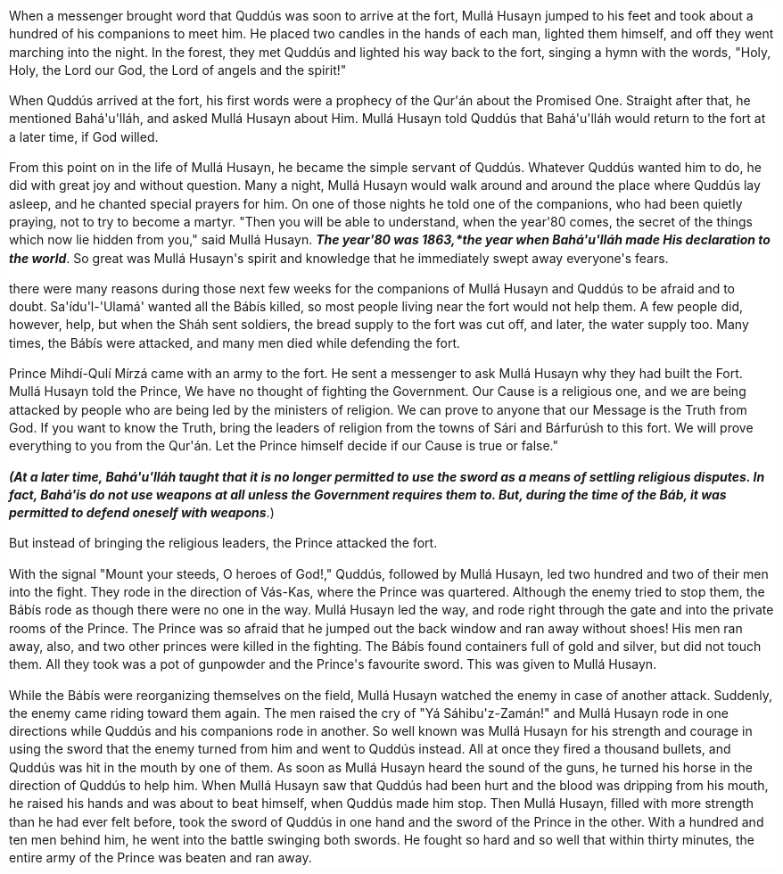 When a messenger brought word that Quddús was soon to arrive at the fort, Mullá Husayn jumped to his feet and took about a hundred of his companions to meet him. He placed two candles in the hands of each man, lighted them himself, and off they went marching into the night. In the forest, they met Quddús and lighted his way back to the fort, singing a hymn with the words, "Holy, Holy, the Lord our God, the Lord of angels and the spirit!"

When Quddús arrived at the fort, his first words were a prophecy of the Qur'án about the Promised One. Straight after that, he mentioned Bahá'u'lláh, and asked Mullá Husayn about Him. Mullá Husayn told Quddús that Bahá'u'lláh would return to the fort at a later time, if God willed.

From this point on in the life of Mullá Husayn, he became the simple servant of Quddús. Whatever Quddús wanted him to do, he did with great joy and without question. Many a night, Mullá Husayn would walk around and around the place where Quddús lay asleep, and he chanted special prayers for him. On one of those nights he told one of the companions, who had been quietly praying, not to try to become a martyr. "Then you will be able to understand, when the year'80 comes, the secret of the things which now lie hidden from you," said Mullá Husayn. **_The year'80 was 1863,*the year when Bahá'u'lláh made His declaration to the world_**. So great was Mullá Husayn's spirit and knowledge that he immediately swept away everyone's fears.

there were many reasons during those next few weeks for the companions of Mullá Husayn and Quddús to be afraid and to doubt. Sa'ídu'l-'Ulamá' wanted all the Bábís killed, so most people living near the fort would not help them. A few people did, however, help, but when the Sháh sent soldiers, the bread supply to the fort was cut off, and later, the water supply too. Many times, the Bábís were attacked, and many men died while defending the fort.

Prince Mihdí-Qulí Mírzá came with an army to the fort. He sent a messenger to ask Mullá Husayn why they had built the Fort. Mullá Husayn told the Prince, We have no thought of fighting the Government. Our Cause is a religious one, and we are being attacked by people who are being led by the ministers of religion. We can prove to anyone that our Message is the Truth from God. If you want to know the Truth, bring the leaders of religion from the towns of Sári and Bárfurúsh to this fort. We will prove everything to you from the Qur'án. Let the Prince himself decide if our Cause is true or false."

**_(At a later time, Bahá'u'lláh taught that it is no longer permitted to use the sword as a means of settling religious disputes. In fact, Bahá'is do not use weapons at all unless the Government requires them to. But, during the time of the Báb, it was permitted to defend oneself with weapons_**.)

But instead of bringing the religious leaders, the Prince attacked the fort.

With the signal "Mount your steeds, O heroes of God!," Quddús, followed by Mullá Husayn, led two hundred and two of their men into the fight. They rode in the direction of Vás-Kas, where the Prince was quartered. Although the enemy tried to stop them, the Bábís rode as though there were no one in the way. Mullá Husayn led the way, and rode right through the gate and into the private rooms of the Prince. The Prince was so afraid that he jumped out the back window and ran away without shoes! His men ran away, also, and two other princes were killed in the fighting. The Bábís found containers full of gold and silver, but did not touch them. All they took was a pot of gunpowder and the Prince's favourite sword. This was given to Mullá Husayn.

While the Bábís were reorganizing themselves on the field, Mullá Husayn watched the enemy in case of another attack. Suddenly, the enemy came riding toward them again. The men raised the cry of "Yá Sáhibu'z-Zamán!" and Mullá Husayn rode in one directions while Quddús and his companions rode in another. So well known was Mullá Husayn for his strength and courage in using the sword that the enemy turned from him and went to Quddús instead. All at once they fired a thousand bullets, and Quddús was hit in the mouth by one of them. As soon as Mullá Husayn heard the sound of the guns, he turned his horse in the direction of Quddús to help him. When Mullá Husayn saw that Quddús had been hurt and the blood was dripping from his mouth, he raised his hands and was about to beat himself, when Quddús made him stop. Then Mullá Husayn, filled with more strength than he had ever felt before, took the sword of Quddús in one hand and the sword of the Prince in the other. With a hundred and ten men behind him, he went into the battle swinging both swords. He fought so hard and so well that within thirty minutes, the entire army of the Prince was beaten and ran away.
